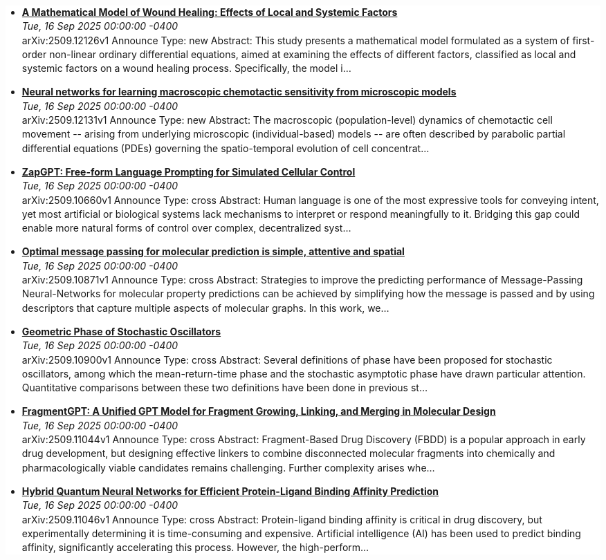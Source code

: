 - **[A Mathematical Model of Wound Healing: Effects of Local and Systemic Factors](https://arxiv.org/abs/2509.12126)**  
  _Tue, 16 Sep 2025 00:00:00 -0400_  
  arXiv:2509.12126v1 Announce Type: new 
Abstract: This study presents a mathematical model formulated as a system of first-order non-linear ordinary differential equations, aimed at examining the effects of different factors, classified as local and systemic factors on a wound healing process. Specifically, the model i…

- **[Neural networks for learning macroscopic chemotactic sensitivity from microscopic models](https://arxiv.org/abs/2509.12131)**  
  _Tue, 16 Sep 2025 00:00:00 -0400_  
  arXiv:2509.12131v1 Announce Type: new 
Abstract: The macroscopic (population-level) dynamics of chemotactic cell movement -- arising from underlying microscopic (individual-based) models -- are often described by parabolic partial differential equations (PDEs) governing the spatio-temporal evolution of cell concentrat…

- **[ZapGPT: Free-form Language Prompting for Simulated Cellular Control](https://arxiv.org/abs/2509.10660)**  
  _Tue, 16 Sep 2025 00:00:00 -0400_  
  arXiv:2509.10660v1 Announce Type: cross 
Abstract: Human language is one of the most expressive tools for conveying intent, yet most artificial or biological systems lack mechanisms to interpret or respond meaningfully to it. Bridging this gap could enable more natural forms of control over complex, decentralized syst…

- **[Optimal message passing for molecular prediction is simple, attentive and spatial](https://arxiv.org/abs/2509.10871)**  
  _Tue, 16 Sep 2025 00:00:00 -0400_  
  arXiv:2509.10871v1 Announce Type: cross 
Abstract: Strategies to improve the predicting performance of Message-Passing Neural-Networks for molecular property predictions can be achieved by simplifying how the message is passed and by using descriptors that capture multiple aspects of molecular graphs. In this work, we…

- **[Geometric Phase of Stochastic Oscillators](https://arxiv.org/abs/2509.10900)**  
  _Tue, 16 Sep 2025 00:00:00 -0400_  
  arXiv:2509.10900v1 Announce Type: cross 
Abstract: Several definitions of phase have been proposed for stochastic oscillators, among which the mean-return-time phase and the stochastic asymptotic phase have drawn particular attention. Quantitative comparisons between these two definitions have been done in previous st…

- **[FragmentGPT: A Unified GPT Model for Fragment Growing, Linking, and Merging in Molecular Design](https://arxiv.org/abs/2509.11044)**  
  _Tue, 16 Sep 2025 00:00:00 -0400_  
  arXiv:2509.11044v1 Announce Type: cross 
Abstract: Fragment-Based Drug Discovery (FBDD) is a popular approach in early drug development, but designing effective linkers to combine disconnected molecular fragments into chemically and pharmacologically viable candidates remains challenging. Further complexity arises whe…

- **[Hybrid Quantum Neural Networks for Efficient Protein-Ligand Binding Affinity Prediction](https://arxiv.org/abs/2509.11046)**  
  _Tue, 16 Sep 2025 00:00:00 -0400_  
  arXiv:2509.11046v1 Announce Type: cross 
Abstract: Protein-ligand binding affinity is critical in drug discovery, but experimentally determining it is time-consuming and expensive. Artificial intelligence (AI) has been used to predict binding affinity, significantly accelerating this process. However, the high-perform…
